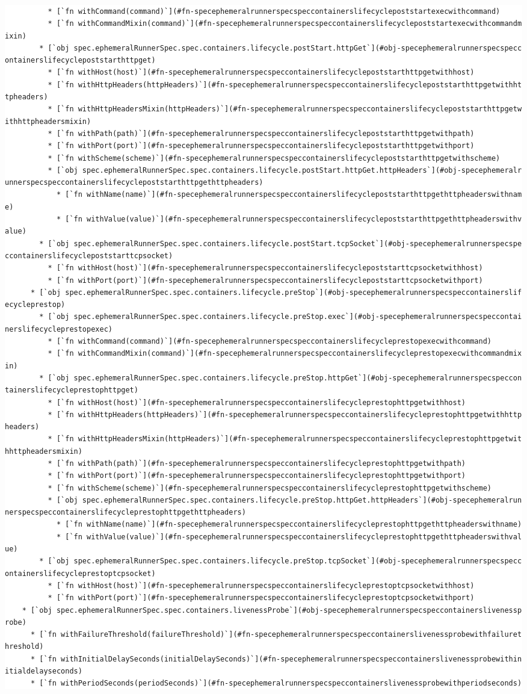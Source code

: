               * [`fn withCommand(command)`](#fn-specephemeralrunnerspecspeccontainerslifecyclepoststartexecwithcommand)
              * [`fn withCommandMixin(command)`](#fn-specephemeralrunnerspecspeccontainerslifecyclepoststartexecwithcommandmixin)
            * [`obj spec.ephemeralRunnerSpec.spec.containers.lifecycle.postStart.httpGet`](#obj-specephemeralrunnerspecspeccontainerslifecyclepoststarthttpget)
              * [`fn withHost(host)`](#fn-specephemeralrunnerspecspeccontainerslifecyclepoststarthttpgetwithhost)
              * [`fn withHttpHeaders(httpHeaders)`](#fn-specephemeralrunnerspecspeccontainerslifecyclepoststarthttpgetwithhttpheaders)
              * [`fn withHttpHeadersMixin(httpHeaders)`](#fn-specephemeralrunnerspecspeccontainerslifecyclepoststarthttpgetwithhttpheadersmixin)
              * [`fn withPath(path)`](#fn-specephemeralrunnerspecspeccontainerslifecyclepoststarthttpgetwithpath)
              * [`fn withPort(port)`](#fn-specephemeralrunnerspecspeccontainerslifecyclepoststarthttpgetwithport)
              * [`fn withScheme(scheme)`](#fn-specephemeralrunnerspecspeccontainerslifecyclepoststarthttpgetwithscheme)
              * [`obj spec.ephemeralRunnerSpec.spec.containers.lifecycle.postStart.httpGet.httpHeaders`](#obj-specephemeralrunnerspecspeccontainerslifecyclepoststarthttpgethttpheaders)
                * [`fn withName(name)`](#fn-specephemeralrunnerspecspeccontainerslifecyclepoststarthttpgethttpheaderswithname)
                * [`fn withValue(value)`](#fn-specephemeralrunnerspecspeccontainerslifecyclepoststarthttpgethttpheaderswithvalue)
            * [`obj spec.ephemeralRunnerSpec.spec.containers.lifecycle.postStart.tcpSocket`](#obj-specephemeralrunnerspecspeccontainerslifecyclepoststarttcpsocket)
              * [`fn withHost(host)`](#fn-specephemeralrunnerspecspeccontainerslifecyclepoststarttcpsocketwithhost)
              * [`fn withPort(port)`](#fn-specephemeralrunnerspecspeccontainerslifecyclepoststarttcpsocketwithport)
          * [`obj spec.ephemeralRunnerSpec.spec.containers.lifecycle.preStop`](#obj-specephemeralrunnerspecspeccontainerslifecycleprestop)
            * [`obj spec.ephemeralRunnerSpec.spec.containers.lifecycle.preStop.exec`](#obj-specephemeralrunnerspecspeccontainerslifecycleprestopexec)
              * [`fn withCommand(command)`](#fn-specephemeralrunnerspecspeccontainerslifecycleprestopexecwithcommand)
              * [`fn withCommandMixin(command)`](#fn-specephemeralrunnerspecspeccontainerslifecycleprestopexecwithcommandmixin)
            * [`obj spec.ephemeralRunnerSpec.spec.containers.lifecycle.preStop.httpGet`](#obj-specephemeralrunnerspecspeccontainerslifecycleprestophttpget)
              * [`fn withHost(host)`](#fn-specephemeralrunnerspecspeccontainerslifecycleprestophttpgetwithhost)
              * [`fn withHttpHeaders(httpHeaders)`](#fn-specephemeralrunnerspecspeccontainerslifecycleprestophttpgetwithhttpheaders)
              * [`fn withHttpHeadersMixin(httpHeaders)`](#fn-specephemeralrunnerspecspeccontainerslifecycleprestophttpgetwithhttpheadersmixin)
              * [`fn withPath(path)`](#fn-specephemeralrunnerspecspeccontainerslifecycleprestophttpgetwithpath)
              * [`fn withPort(port)`](#fn-specephemeralrunnerspecspeccontainerslifecycleprestophttpgetwithport)
              * [`fn withScheme(scheme)`](#fn-specephemeralrunnerspecspeccontainerslifecycleprestophttpgetwithscheme)
              * [`obj spec.ephemeralRunnerSpec.spec.containers.lifecycle.preStop.httpGet.httpHeaders`](#obj-specephemeralrunnerspecspeccontainerslifecycleprestophttpgethttpheaders)
                * [`fn withName(name)`](#fn-specephemeralrunnerspecspeccontainerslifecycleprestophttpgethttpheaderswithname)
                * [`fn withValue(value)`](#fn-specephemeralrunnerspecspeccontainerslifecycleprestophttpgethttpheaderswithvalue)
            * [`obj spec.ephemeralRunnerSpec.spec.containers.lifecycle.preStop.tcpSocket`](#obj-specephemeralrunnerspecspeccontainerslifecycleprestoptcpsocket)
              * [`fn withHost(host)`](#fn-specephemeralrunnerspecspeccontainerslifecycleprestoptcpsocketwithhost)
              * [`fn withPort(port)`](#fn-specephemeralrunnerspecspeccontainerslifecycleprestoptcpsocketwithport)
        * [`obj spec.ephemeralRunnerSpec.spec.containers.livenessProbe`](#obj-specephemeralrunnerspecspeccontainerslivenessprobe)
          * [`fn withFailureThreshold(failureThreshold)`](#fn-specephemeralrunnerspecspeccontainerslivenessprobewithfailurethreshold)
          * [`fn withInitialDelaySeconds(initialDelaySeconds)`](#fn-specephemeralrunnerspecspeccontainerslivenessprobewithinitialdelayseconds)
          * [`fn withPeriodSeconds(periodSeconds)`](#fn-specephemeralrunnerspecspeccontainerslivenessprobewithperiodseconds)